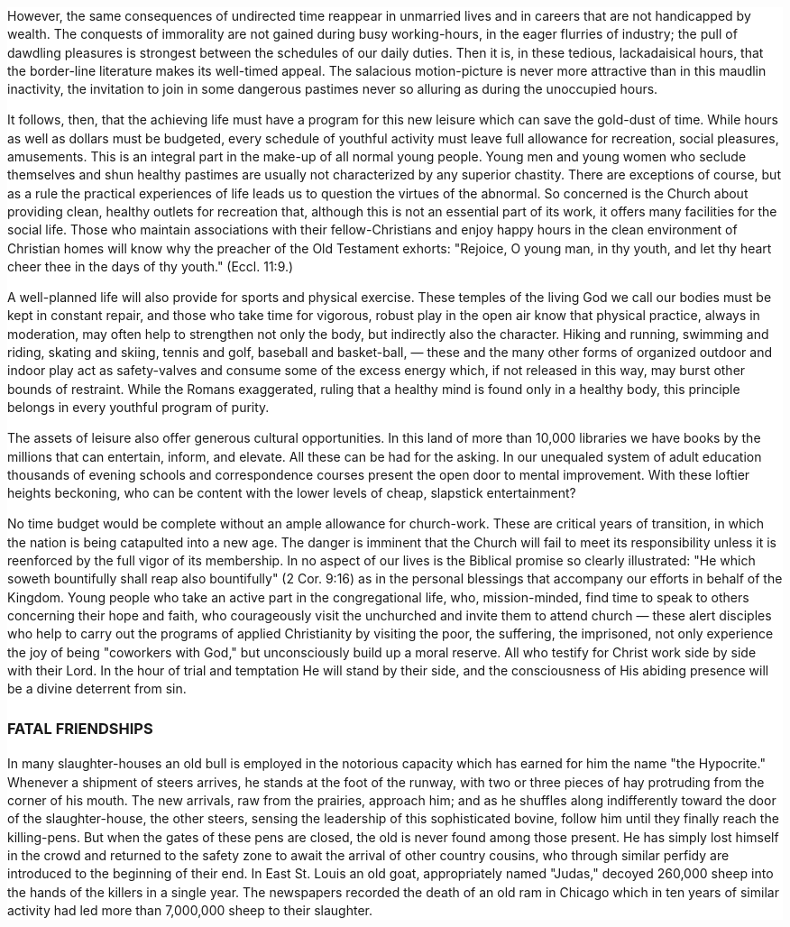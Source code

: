 However, the same consequences of undirected time reappear in unmarried lives and in careers that are not handicapped by wealth. The conquests of immorality are not gained during busy working-hours, in the eager flurries of industry; the pull of dawdling pleasures is strongest between the schedules of our daily duties. Then it is, in these tedious, lackadaisical hours, that the border-line literature makes its well-timed appeal. The salacious motion-picture is never more attractive than in this maudlin inactivity, the invitation to join in some dangerous pastimes never so alluring as during the unoccupied hours.

It follows, then, that the achieving life must have a program for this new leisure which can save the gold-dust of time. While hours as well as dollars must be budgeted, every schedule of youthful activity must leave full allowance for recreation, social pleasures, amusements. This is an integral part in the make-up of all normal young people. Young men and young women who seclude themselves and shun healthy pastimes are usually not characterized by any superior chastity. There are exceptions of course, but as a rule the practical experiences of life leads us to question the virtues of the abnormal. So concerned is the Church about providing clean, healthy outlets for recreation that, although this is not an essential part of its work, it offers many facilities for the social life. Those who maintain associations with their fellow-Christians and enjoy happy hours in the clean environment of Christian homes will know why the preacher of the Old Testament exhorts: "Rejoice, O young man, in thy youth, and let thy heart cheer thee in the days of thy youth." (Eccl. 11:9.)

A well-planned life will also provide for sports and physical exercise. These temples of the living God we call our bodies must be kept in constant repair, and those who take time for vigorous, robust play in the open air know that physical practice, always in moderation, may often help to strengthen not only the body, but indirectly also the character. Hiking and running, swimming and riding, skating and skiing, tennis and golf, baseball and basket-ball, — these and the many other forms of organized outdoor and indoor play act as safety-valves and consume some of the excess energy which, if not released in this way, may burst other bounds of restraint. While the Romans exaggerated, ruling that a healthy mind is found only in a healthy body, this principle belongs in every youthful program of purity.

The assets of leisure also offer generous cultural opportunities. In this land of more than 10,000 libraries we have books by the millions that can entertain, inform, and elevate. All these can be had for the asking. In our unequaled system of adult education thousands of evening schools and correspondence courses present the open door to mental improvement. With these loftier heights beckoning, who can be content with the lower levels of cheap, slapstick entertainment?

No time budget would be complete without an ample allowance for church-work. These are critical years of transition, in which the nation is being catapulted into a new age. The danger is imminent that the Church will fail to meet its responsibility unless it is reenforced by the full vigor of its membership. In no aspect of our lives is the Biblical promise so clearly illustrated: "He which soweth bountifully shall reap also bountifully" (2 Cor. 9:16) as in the personal blessings that accompany our efforts in behalf of the Kingdom. Young people who take an active part in the congregational life, who, mission-minded, find time to speak to others concerning their hope and faith, who courageously visit the unchurched and invite them to attend church — these alert disciples who help to carry out the programs of applied Christianity by visiting the poor, the suffering, the imprisoned, not only experience the joy of being "coworkers with God," but unconsciously build up a moral reserve. All who testify for Christ work side by side with their Lord. In the hour of trial and temptation He will stand by their side, and the consciousness of His abiding presence will be a divine deterrent from sin.

### FATAL FRIENDSHIPS

In many slaughter-houses an old bull is employed in the notorious capacity which has earned for him the name "the Hypocrite." Whenever a shipment of steers arrives, he stands at the foot of the runway, with two or three pieces of hay protruding from the corner of his mouth. The new arrivals, raw from the prairies, approach him; and as he shuffles along indifferently toward the door of the slaughter-house, the other steers, sensing the leadership of this sophisticated bovine, follow him until they finally reach the killing-pens. But when the gates of these pens are closed, the old is never found among those present. He has simply lost himself in the crowd and returned to the safety zone to await the arrival of other country cousins, who through similar perfidy are introduced to the beginning of their end. In East St. Louis an old goat, appropriately named "Judas," decoyed 260,000 sheep into the hands of the killers in a single year. The newspapers recorded the death of an old ram in Chicago which in ten years of similar activity had led more than 7,000,000 sheep to their slaughter.
